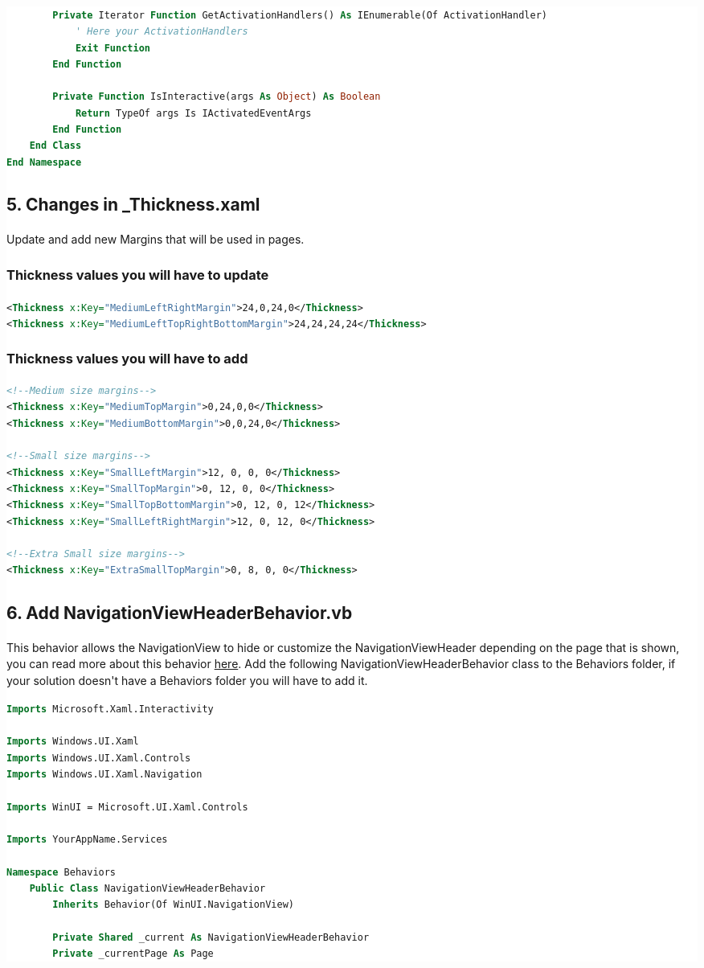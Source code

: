 ```vb
        Private Iterator Function GetActivationHandlers() As IEnumerable(Of ActivationHandler)
            ' Here your ActivationHandlers
            Exit Function
        End Function

        Private Function IsInteractive(args As Object) As Boolean
            Return TypeOf args Is IActivatedEventArgs
        End Function
    End Class
End Namespace
```

## 5. Changes in _Thickness.xaml

Update and add new Margins that will be used in pages.

### Thickness values you will have to update

```xml
<Thickness x:Key="MediumLeftRightMargin">24,0,24,0</Thickness>
<Thickness x:Key="MediumLeftTopRightBottomMargin">24,24,24,24</Thickness>
```

### Thickness values you will have to add

```xml
<!--Medium size margins-->
<Thickness x:Key="MediumTopMargin">0,24,0,0</Thickness>
<Thickness x:Key="MediumBottomMargin">0,0,24,0</Thickness>

<!--Small size margins-->
<Thickness x:Key="SmallLeftMargin">12, 0, 0, 0</Thickness>
<Thickness x:Key="SmallTopMargin">0, 12, 0, 0</Thickness>
<Thickness x:Key="SmallTopBottomMargin">0, 12, 0, 12</Thickness>
<Thickness x:Key="SmallLeftRightMargin">12, 0, 12, 0</Thickness>

<!--Extra Small size margins-->
<Thickness x:Key="ExtraSmallTopMargin">0, 8, 0, 0</Thickness>
```

## 6. Add NavigationViewHeaderBehavior.vb

This behavior allows the NavigationView to hide or customize the NavigationViewHeader depending on the page that is shown, you can read more about this behavior [here](../navigationpane.vb.md). Add the following NavigationViewHeaderBehavior class to the Behaviors folder, if your solution doesn't have a Behaviors folder you will have to add it.

```vb
Imports Microsoft.Xaml.Interactivity

Imports Windows.UI.Xaml
Imports Windows.UI.Xaml.Controls
Imports Windows.UI.Xaml.Navigation

Imports WinUI = Microsoft.UI.Xaml.Controls

Imports YourAppName.Services

Namespace Behaviors
    Public Class NavigationViewHeaderBehavior
        Inherits Behavior(Of WinUI.NavigationView)

        Private Shared _current As NavigationViewHeaderBehavior
        Private _currentPage As Page
```